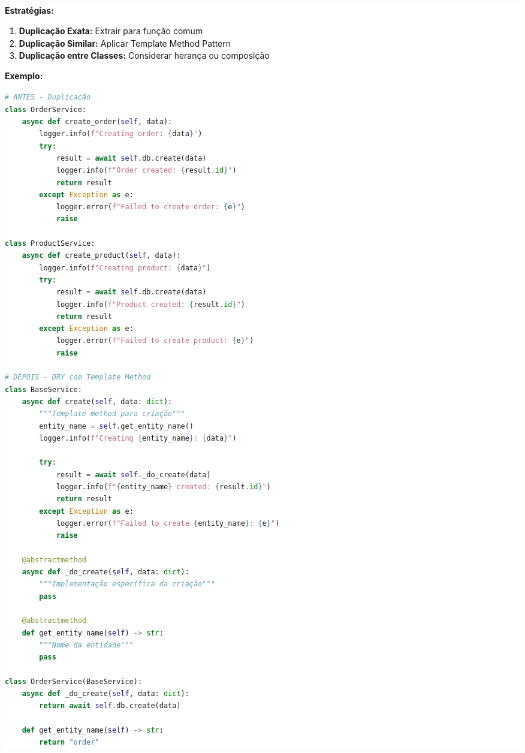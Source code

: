**Estratégias:**
1. **Duplicação Exata:** Extrair para função comum
2. **Duplicação Similar:** Aplicar Template Method Pattern
3. **Duplicação entre Classes:** Considerar herança ou composição

**Exemplo:**
```python
# ANTES - Duplicação
class OrderService:
    async def create_order(self, data):
        logger.info(f"Creating order: {data}")
        try:
            result = await self.db.create(data)
            logger.info(f"Order created: {result.id}")
            return result
        except Exception as e:
            logger.error(f"Failed to create order: {e}")
            raise

class ProductService:
    async def create_product(self, data):
        logger.info(f"Creating product: {data}")
        try:
            result = await self.db.create(data)
            logger.info(f"Product created: {result.id}")
            return result
        except Exception as e:
            logger.error(f"Failed to create product: {e}")
            raise

# DEPOIS - DRY com Template Method
class BaseService:
    async def create(self, data: dict):
        """Template method para criação"""
        entity_name = self.get_entity_name()
        logger.info(f"Creating {entity_name}: {data}")
        
        try:
            result = await self._do_create(data)
            logger.info(f"{entity_name} created: {result.id}")
            return result
        except Exception as e:
            logger.error(f"Failed to create {entity_name}: {e}")
            raise
    
    @abstractmethod
    async def _do_create(self, data: dict):
        """Implementação específica da criação"""
        pass
    
    @abstractmethod
    def get_entity_name(self) -> str:
        """Nome da entidade"""
        pass

class OrderService(BaseService):
    async def _do_create(self, data: dict):
        return await self.db.create(data)
    
    def get_entity_name(self) -> str:
        return "order"
```
